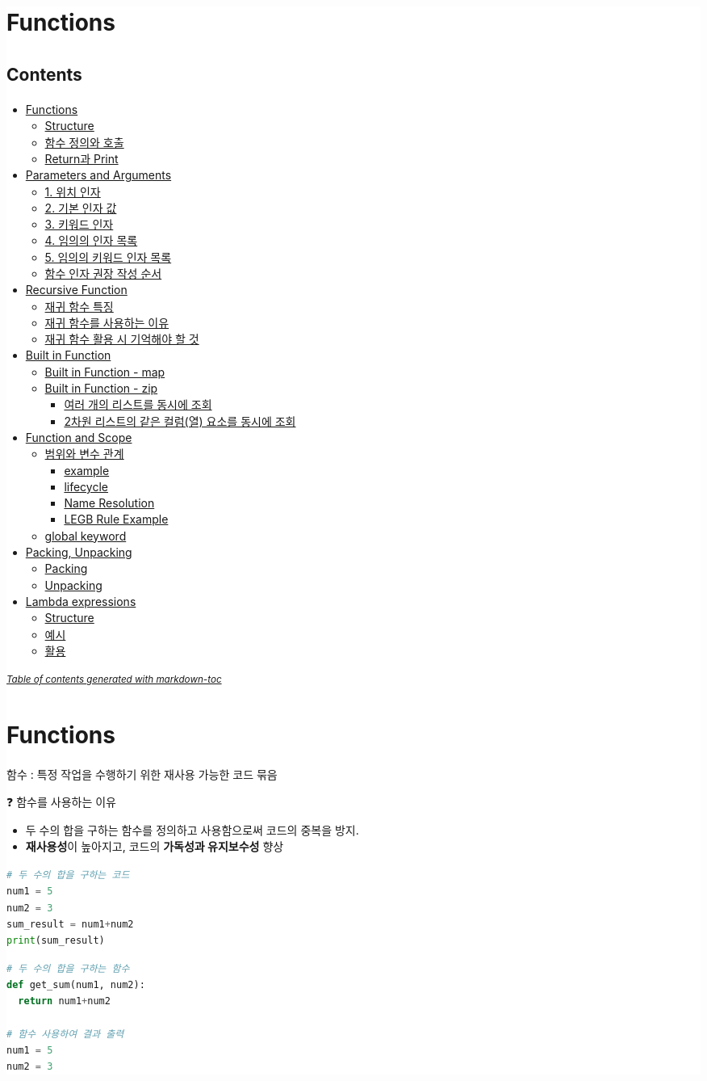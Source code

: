 # Functions
## Contents
- [Functions](#functions)
  * [Structure](#structure)
  * [함수 정의와 호출](#함수-정의와-호출)
  * [Return과 Print](#return--print)
- [Parameters and Arguments](#parameters-and-arguments)
  * [1. 위치 인자](#1--위치-인자)
  * [2. 기본 인자 값](#2--기본-인자-값)
  * [3. 키워드 인자](#3--키워드-인자)
  * [4. 임의의 인자 목록](#4--임의의-인자-목록)
  * [5. 임의의 키워드 인자 목록](#5--임의의-키워드-인자-목록)
  * [함수 인자 권장 작성 순서](#함수-인자-권장-작성-순서)
- [Recursive Function](#recursive-function)
  * [재귀 함수 특징](#재귀-함수-특징)
  * [재귀 함수를 사용하는 이유](#재귀-함수를-사용하는-이유)
  * [재귀 함수 활용 시 기억해야 할 것](#재귀-함수-활용-시-기억해야-할-것)
- [Built in Function](#built-in-function)
  * [Built in Function - map](#built-in-function---map)
  * [Built in Function - zip](#built-in-function---zip)
    + [여러 개의 리스트를 동시에 조회](#여러-개의-리스트를-동시에-조회)
    + [2차원 리스트의 같은 컬럼(열) 요소를 동시에 조회](#2차원-리스트의-같은-컬럼-열--요소를-동시에-조회)
- [Function and Scope](#function-and-scope)
  * [범위와 변수 관계](#범위와-변수-관계)
    + [example](#example)
    + [lifecycle](#변수-수명주기)
    + [Name Resolution](#Name-Resolution)
    + [LEGB Rule Example](#legb-rule-example)
  * [global keyword](#global-keyword)
- [Packing, Unpacking](#packing-unpacking)
  * [Packing](#packing)
  * [Unpacking](#unpacking)
- [Lambda expressions](#lambda-expressions)
  * [Structure](#structure-1)
  * [예시](#예시)
  * [활용](#활용)

<small><i><a href='http://ecotrust-canada.github.io/markdown-toc/'>Table of contents generated with markdown-toc</a></i></small>


# Functions
함수 : 특정 작업을 수행하기 위한 재사용 가능한 코드 묶음

❓ 함수를 사용하는 이유
- 두 수의 합을 구하는 함수를 정의하고 사용함으로써 코드의 중복을 방지.
- **재사용성**이 높아지고, 코드의 **가독성과 유지보수성** 향상
```python
# 두 수의 합을 구하는 코드
num1 = 5
num2 = 3
sum_result = num1+num2
print(sum_result)
```
```python
# 두 수의 합을 구하는 함수
def get_sum(num1, num2):
  return num1+num2

# 함수 사용하여 결과 출력
num1 = 5
num2 = 3
```